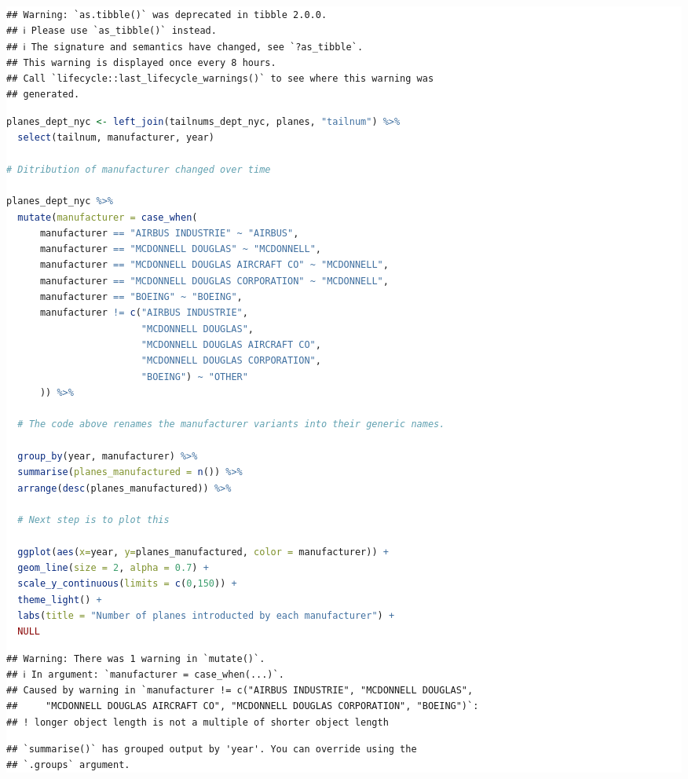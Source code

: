 ```
## Warning: `as.tibble()` was deprecated in tibble 2.0.0.
## ℹ Please use `as_tibble()` instead.
## ℹ The signature and semantics have changed, see `?as_tibble`.
## This warning is displayed once every 8 hours.
## Call `lifecycle::last_lifecycle_warnings()` to see where this warning was
## generated.
```

```r
planes_dept_nyc <- left_join(tailnums_dept_nyc, planes, "tailnum") %>%
  select(tailnum, manufacturer, year)
  
# Ditribution of manufacturer changed over time

planes_dept_nyc %>% 
  mutate(manufacturer = case_when( 
      manufacturer == "AIRBUS INDUSTRIE" ~ "AIRBUS",
      manufacturer == "MCDONNELL DOUGLAS" ~ "MCDONNELL",
      manufacturer == "MCDONNELL DOUGLAS AIRCRAFT CO" ~ "MCDONNELL",
      manufacturer == "MCDONNELL DOUGLAS CORPORATION" ~ "MCDONNELL",
      manufacturer == "BOEING" ~ "BOEING",
      manufacturer != c("AIRBUS INDUSTRIE", 
                        "MCDONNELL DOUGLAS", 
                        "MCDONNELL DOUGLAS AIRCRAFT CO", 
                        "MCDONNELL DOUGLAS CORPORATION", 
                        "BOEING") ~ "OTHER"
      )) %>% 
  
  # The code above renames the manufacturer variants into their generic names.
  
  group_by(year, manufacturer) %>% 
  summarise(planes_manufactured = n()) %>% 
  arrange(desc(planes_manufactured)) %>% 
  
  # Next step is to plot this
  
  ggplot(aes(x=year, y=planes_manufactured, color = manufacturer)) +
  geom_line(size = 2, alpha = 0.7) +
  scale_y_continuous(limits = c(0,150)) +
  theme_light() +
  labs(title = "Number of planes introducted by each manufacturer") +
  NULL
```

```
## Warning: There was 1 warning in `mutate()`.
## ℹ In argument: `manufacturer = case_when(...)`.
## Caused by warning in `manufacturer != c("AIRBUS INDUSTRIE", "MCDONNELL DOUGLAS",
##     "MCDONNELL DOUGLAS AIRCRAFT CO", "MCDONNELL DOUGLAS CORPORATION", "BOEING")`:
## ! longer object length is not a multiple of shorter object length
```

```
## `summarise()` has grouped output by 'year'. You can override using the
## `.groups` argument.
```
